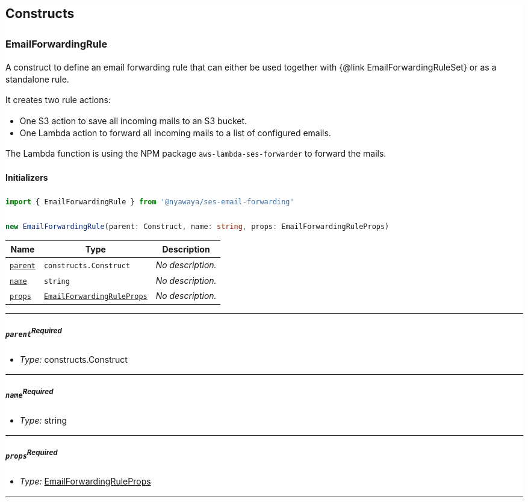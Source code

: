 ## Constructs <a name="Constructs" id="Constructs"></a>

### EmailForwardingRule <a name="EmailForwardingRule" id="@nyawaya/ses-email-forwarding.EmailForwardingRule"></a>

A construct to define an email forwarding rule that can either be used together with {@link EmailForwardingRuleSet} or as a standalone rule.

It creates two rule actions:
- One S3 action to save all incoming mails to an S3 bucket.
- One Lambda action to forward all incoming mails to a list of configured emails.

The Lambda function is using the NPM package `aws-lambda-ses-forwarder` to forward the mails.

#### Initializers <a name="Initializers" id="@nyawaya/ses-email-forwarding.EmailForwardingRule.Initializer"></a>

```typescript
import { EmailForwardingRule } from '@nyawaya/ses-email-forwarding'

new EmailForwardingRule(parent: Construct, name: string, props: EmailForwardingRuleProps)
```

| **Name** | **Type** | **Description** |
| --- | --- | --- |
| <code><a href="#@nyawaya/ses-email-forwarding.EmailForwardingRule.Initializer.parameter.parent">parent</a></code> | <code>constructs.Construct</code> | *No description.* |
| <code><a href="#@nyawaya/ses-email-forwarding.EmailForwardingRule.Initializer.parameter.name">name</a></code> | <code>string</code> | *No description.* |
| <code><a href="#@nyawaya/ses-email-forwarding.EmailForwardingRule.Initializer.parameter.props">props</a></code> | <code><a href="#@nyawaya/ses-email-forwarding.EmailForwardingRuleProps">EmailForwardingRuleProps</a></code> | *No description.* |

---

##### `parent`<sup>Required</sup> <a name="parent" id="@nyawaya/ses-email-forwarding.EmailForwardingRule.Initializer.parameter.parent"></a>

- *Type:* constructs.Construct

---

##### `name`<sup>Required</sup> <a name="name" id="@nyawaya/ses-email-forwarding.EmailForwardingRule.Initializer.parameter.name"></a>

- *Type:* string

---

##### `props`<sup>Required</sup> <a name="props" id="@nyawaya/ses-email-forwarding.EmailForwardingRule.Initializer.parameter.props"></a>

- *Type:* <a href="#@nyawaya/ses-email-forwarding.EmailForwardingRuleProps">EmailForwardingRuleProps</a>

---
